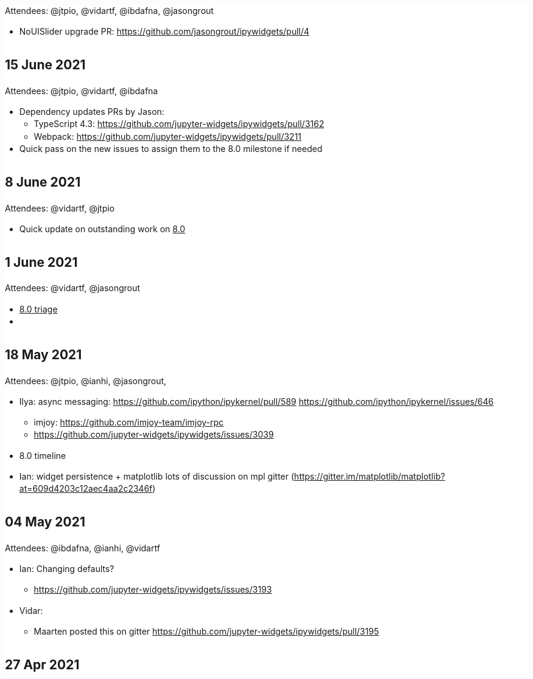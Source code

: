 Attendees: @jtpio, @vidartf, @ibdafna, @jasongrout
- NoUISlider upgrade PR: https://github.com/jasongrout/ipywidgets/pull/4

## 15 June 2021

Attendees: @jtpio, @vidartf, @ibdafna

- Dependency updates PRs by Jason:
    - TypeScript 4.3: https://github.com/jupyter-widgets/ipywidgets/pull/3162
    - Webpack: https://github.com/jupyter-widgets/ipywidgets/pull/3211
- Quick pass on the new issues to assign them to the 8.0 milestone if needed

## 8 June 2021

Attendees: @vidartf, @jtpio

- Quick update on outstanding work on [8.0](https://github.com/jupyter-widgets/ipywidgets/milestone/30)


## 1 June 2021

Attendees: @vidartf, @jasongrout

- [8.0 triage](https://github.com/jupyter-widgets/ipywidgets/milestone/30)
- 


## 18 May 2021

Attendees: @jtpio, @ianhi, @jasongrout, 

- Ilya: async messaging: https://github.com/ipython/ipykernel/pull/589 https://github.com/ipython/ipykernel/issues/646
  - imjoy: https://github.com/imjoy-team/imjoy-rpc
  - https://github.com/jupyter-widgets/ipywidgets/issues/3039

- 8.0 timeline

- Ian: widget persistence + matplotlib lots of discussion on mpl gitter (https://gitter.im/matplotlib/matplotlib?at=609d4203c12aec4aa2c2346f)


## 04 May 2021

Attendees: @ibdafna, @ianhi, @vidartf

- Ian: Changing defaults? 
    - https://github.com/jupyter-widgets/ipywidgets/issues/3193

- Vidar:
    - Maarten posted this on gitter https://github.com/jupyter-widgets/ipywidgets/pull/3195

## 27 Apr 2021
